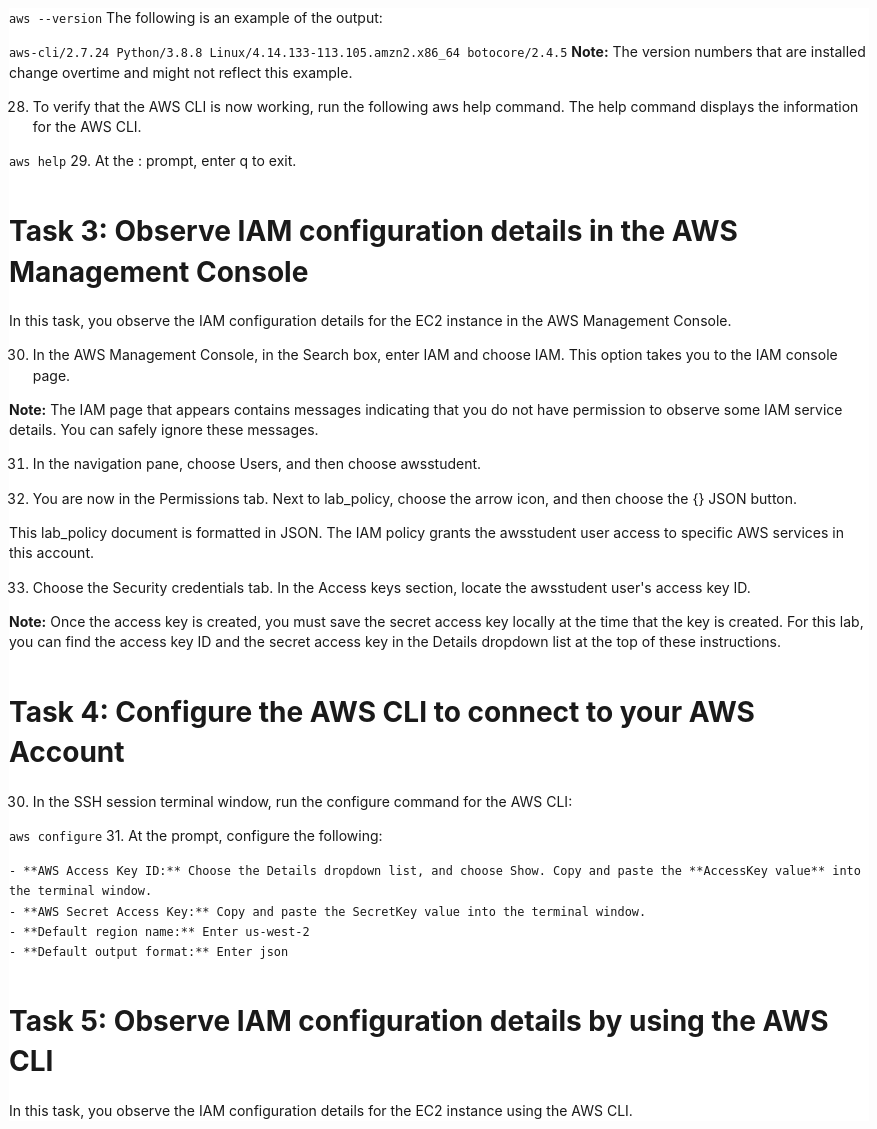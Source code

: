 ``aws --version``
The following is an example of the output:

``aws-cli/2.7.24 Python/3.8.8 Linux/4.14.133-113.105.amzn2.x86_64 botocore/2.4.5``
**Note:** The version numbers that are installed change overtime and might not reflect this example.

28. To verify that the AWS CLI is now working, run the following aws help command. The help command displays the information for the AWS CLI.

``aws help``
29. At the : prompt, enter q to exit.

# Task 3: Observe IAM configuration details in the AWS Management Console
In this task, you observe the IAM configuration details for the EC2 instance in the AWS Management Console. 

30. In the AWS Management Console, in the Search box, enter IAM and choose IAM. This option takes you to the IAM console page.

**Note:** The IAM page that appears contains messages indicating that you do not have permission to observe some IAM service details. You can safely ignore these messages.

31. In the navigation pane, choose Users, and then choose awsstudent. 

32. You are now in the Permissions tab. Next to lab_policy, choose the arrow icon, and then choose the {} JSON button.

This lab_policy document is formatted in JSON. The IAM policy grants the awsstudent user access to specific AWS services in this account.

33. Choose the Security credentials tab. In the Access keys section, locate the awsstudent user's access key ID. 

**Note:** Once the access key is created, you must save the secret access key locally at the time that the key is created. For this lab, you can find the access key ID and the secret access key in the Details dropdown list at the top of these instructions. 

# Task 4: Configure the AWS CLI to connect to your AWS Account
30. In the SSH session terminal window, run the configure command for the AWS CLI:

``aws configure``
31. At the prompt, configure the following:

	- **AWS Access Key ID:** Choose the Details dropdown list, and choose Show. Copy and paste the **AccessKey value** into the terminal window.
	- **AWS Secret Access Key:** Copy and paste the SecretKey value into the terminal window.
	- **Default region name:** Enter us-west-2
	- **Default output format:** Enter json

# Task 5: Observe IAM configuration details by using the AWS CLI
In this task, you observe the IAM configuration details for the EC2 instance using the AWS CLI.
